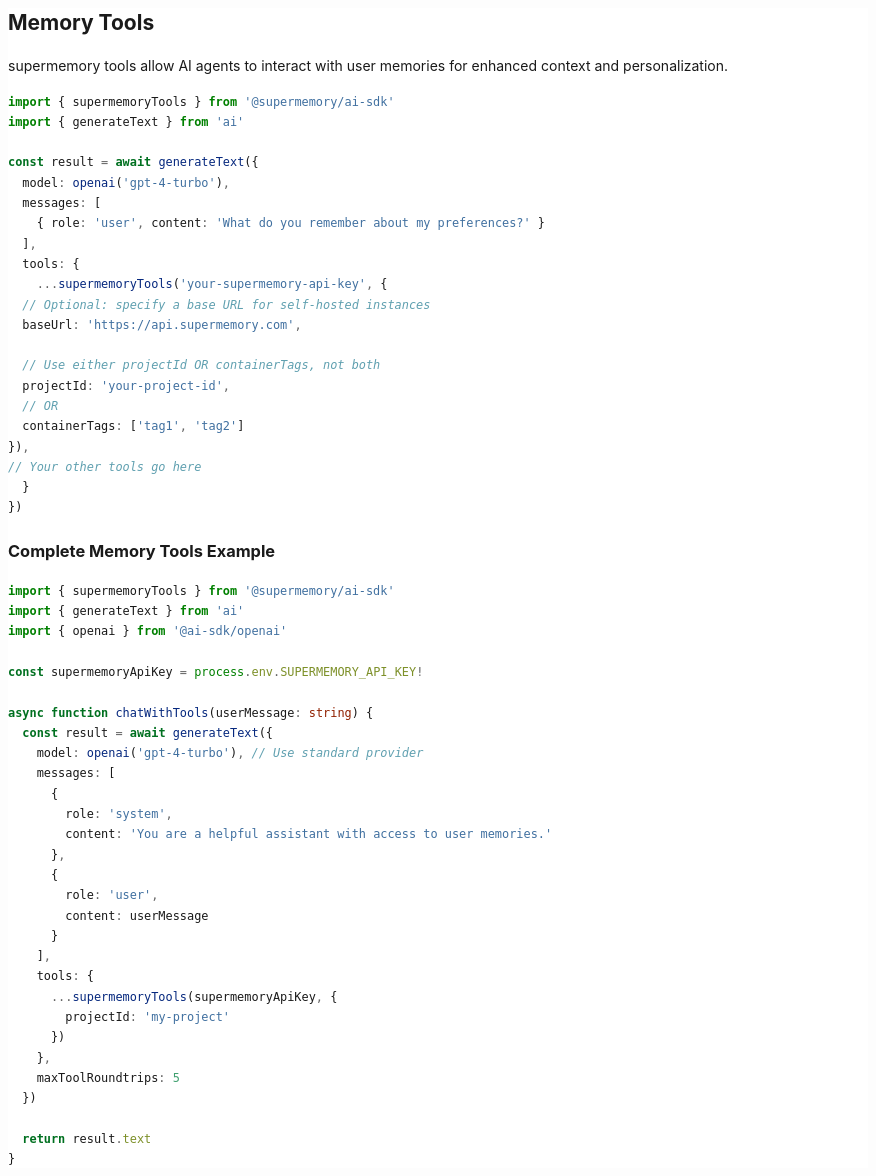 ## Memory Tools

supermemory tools allow AI agents to interact with user memories for enhanced context and personalization.

```typescript
import { supermemoryTools } from '@supermemory/ai-sdk'
import { generateText } from 'ai'

const result = await generateText({
  model: openai('gpt-4-turbo'),
  messages: [
    { role: 'user', content: 'What do you remember about my preferences?' }
  ],
  tools: {
    ...supermemoryTools('your-supermemory-api-key', {
  // Optional: specify a base URL for self-hosted instances
  baseUrl: 'https://api.supermemory.com',
  
  // Use either projectId OR containerTags, not both
  projectId: 'your-project-id',
  // OR
  containerTags: ['tag1', 'tag2']
}),
// Your other tools go here
  }
})
```

### Complete Memory Tools Example

```typescript
import { supermemoryTools } from '@supermemory/ai-sdk'
import { generateText } from 'ai'
import { openai } from '@ai-sdk/openai'

const supermemoryApiKey = process.env.SUPERMEMORY_API_KEY!

async function chatWithTools(userMessage: string) {
  const result = await generateText({
    model: openai('gpt-4-turbo'), // Use standard provider
    messages: [
      { 
        role: 'system', 
        content: 'You are a helpful assistant with access to user memories.' 
      },
      { 
        role: 'user', 
        content: userMessage 
      }
    ],
    tools: {
      ...supermemoryTools(supermemoryApiKey, {
        projectId: 'my-project'
      })
    },
    maxToolRoundtrips: 5
  })
  
  return result.text
}
```
